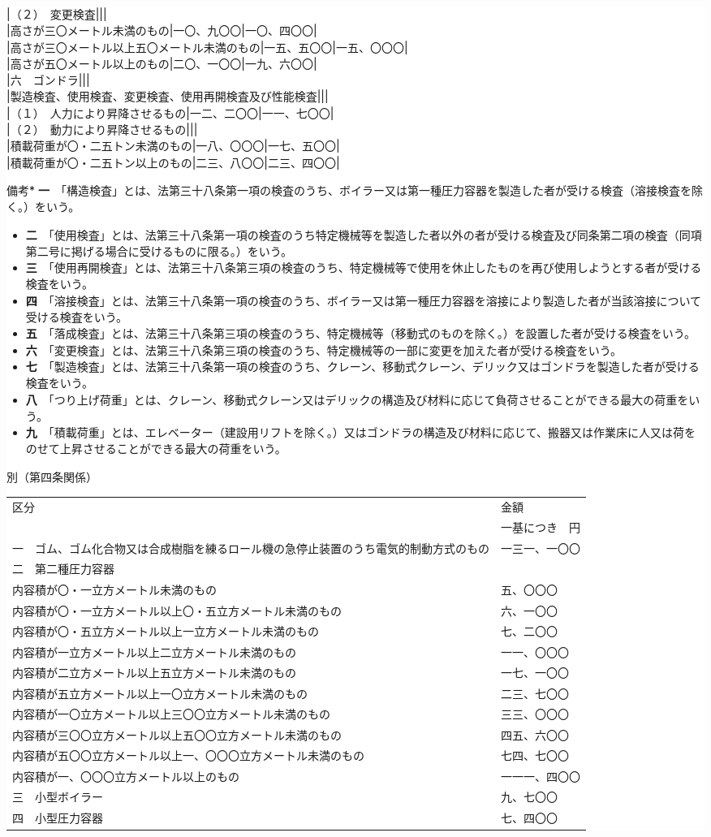 |（２）　変更検査|||  
|高さが三〇メートル未満のもの|一〇、九〇〇|一〇、四〇〇|  
|高さが三〇メートル以上五〇メートル未満のもの|一五、五〇〇|一五、〇〇〇|  
|高さが五〇メートル以上のもの|二〇、一〇〇|一九、六〇〇|  
|六　ゴンドラ|||  
|製造検査、使用検査、変更検査、使用再開検査及び性能検査|||  
|（１）　人力により昇降させるもの|一二、二〇〇|一一、七〇〇|  
|（２）　動力により昇降させるもの|||  
|積載荷重が〇・二五トン未満のもの|一八、〇〇〇|一七、五〇〇|  
|積載荷重が〇・二五トン以上のもの|二三、八〇〇|二三、四〇〇|  
  
備考* **一**　「構造検査」とは、法第三十八条第一項の検査のうち、ボイラー又は第一種圧力容器を製造した者が受ける検査（溶接検査を除く。）をいう。  
* **二**　「使用検査」とは、法第三十八条第一項の検査のうち特定機械等を製造した者以外の者が受ける検査及び同条第二項の検査（同項第二号に掲げる場合に受けるものに限る。）をいう。  
* **三**　「使用再開検査」とは、法第三十八条第三項の検査のうち、特定機械等で使用を休止したものを再び使用しようとする者が受ける検査をいう。  
* **四**　「溶接検査」とは、法第三十八条第一項の検査のうち、ボイラー又は第一種圧力容器を溶接により製造した者が当該溶接について受ける検査をいう。  
* **五**　「落成検査」とは、法第三十八条第三項の検査のうち、特定機械等（移動式のものを除く。）を設置した者が受ける検査をいう。  
* **六**　「変更検査」とは、法第三十八条第三項の検査のうち、特定機械等の一部に変更を加えた者が受ける検査をいう。  
* **七**　「製造検査」とは、法第三十八条第一項の検査のうち、クレーン、移動式クレーン、デリック又はゴンドラを製造した者が受ける検査をいう。  
* **八**　「つり上げ荷重」とは、クレーン、移動式クレーン又はデリックの構造及び材料に応じて負荷させることができる最大の荷重をいう。  
* **九**　「積載荷重」とは、エレベーター（建設用リフトを除く。）又はゴンドラの構造及び材料に応じて、搬器又は作業床に人又は荷をのせて上昇させることができる最大の荷重をいう。  
  
別（第四条関係）  

|||  
| --- | --- |  
|区分|金額|  
||一基につき　円|  
|一　ゴム、ゴム化合物又は合成樹脂を練るロール機の急停止装置のうち電気的制動方式のもの|一三一、一〇〇|  
|二　第二種圧力容器||  
|内容積が〇・一立方メートル未満のもの|五、〇〇〇|  
|内容積が〇・一立方メートル以上〇・五立方メートル未満のもの|六、一〇〇|  
|内容積が〇・五立方メートル以上一立方メートル未満のもの|七、二〇〇|  
|内容積が一立方メートル以上二立方メートル未満のもの|一一、〇〇〇|  
|内容積が二立方メートル以上五立方メートル未満のもの|一七、一〇〇|  
|内容積が五立方メートル以上一〇立方メートル未満のもの|二三、七〇〇|  
|内容積が一〇立方メートル以上三〇〇立方メートル未満のもの|三三、〇〇〇|  
|内容積が三〇〇立方メートル以上五〇〇立方メートル未満のもの|四五、六〇〇|  
|内容積が五〇〇立方メートル以上一、〇〇〇立方メートル未満のもの|七四、七〇〇|  
|内容積が一、〇〇〇立方メートル以上のもの|一一一、四〇〇|  
|三　小型ボイラー|九、七〇〇|  
|四　小型圧力容器|七、四〇〇|  
  